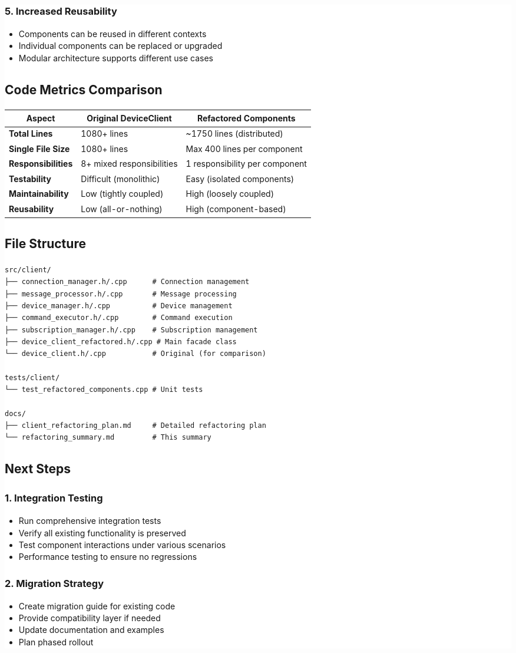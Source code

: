 ### 5. **Increased Reusability**
- Components can be reused in different contexts
- Individual components can be replaced or upgraded
- Modular architecture supports different use cases

## Code Metrics Comparison

| Aspect | Original DeviceClient | Refactored Components |
|--------|----------------------|----------------------|
| **Total Lines** | 1080+ lines | ~1750 lines (distributed) |
| **Single File Size** | 1080+ lines | Max 400 lines per component |
| **Responsibilities** | 8+ mixed responsibilities | 1 responsibility per component |
| **Testability** | Difficult (monolithic) | Easy (isolated components) |
| **Maintainability** | Low (tightly coupled) | High (loosely coupled) |
| **Reusability** | Low (all-or-nothing) | High (component-based) |

## File Structure

```
src/client/
├── connection_manager.h/.cpp      # Connection management
├── message_processor.h/.cpp       # Message processing
├── device_manager.h/.cpp          # Device management
├── command_executor.h/.cpp        # Command execution
├── subscription_manager.h/.cpp    # Subscription management
├── device_client_refactored.h/.cpp # Main facade class
└── device_client.h/.cpp           # Original (for comparison)

tests/client/
└── test_refactored_components.cpp # Unit tests

docs/
├── client_refactoring_plan.md     # Detailed refactoring plan
└── refactoring_summary.md         # This summary
```

## Next Steps

### 1. Integration Testing
- Run comprehensive integration tests
- Verify all existing functionality is preserved
- Test component interactions under various scenarios
- Performance testing to ensure no regressions

### 2. Migration Strategy
- Create migration guide for existing code
- Provide compatibility layer if needed
- Update documentation and examples
- Plan phased rollout
